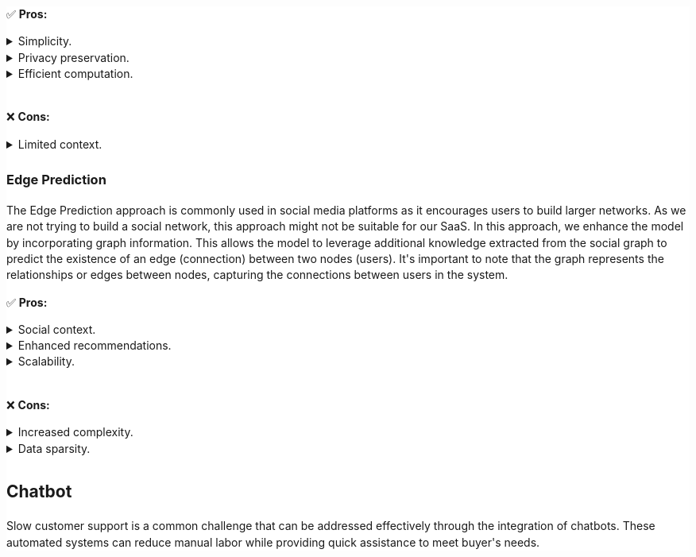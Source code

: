 ✅ **Pros:**
<details><summary>
Simplicity.
</summary></details>
<details><summary>
Privacy preservation.
</summary></details>
<details><summary>
Efficient computation.
</summary></details>
</br>

❌ **Cons:**
<details><summary>
Limited context.
</summary></details>

### Edge Prediction
The Edge Prediction approach is commonly used in social media platforms as it encourages users to build larger networks. As we are not trying to build a social network, this approach might not be suitable for our SaaS. In this approach, we enhance the model by incorporating graph information. This allows the model to leverage additional knowledge extracted from the social graph to predict the existence of an edge (connection) between two nodes (users). It's important to note that the graph represents the relationships or edges between nodes, capturing the connections between users in the system.

✅ **Pros:**
<details><summary>
Social context.
</summary></details>
<details><summary>
Enhanced recommendations.
</summary></details>
<details><summary>
Scalability.
</summary></details>
</br>

❌ **Cons:**
<details><summary>
Increased complexity.
</summary></details>
<details><summary>
Data sparsity.
</summary></details>

## Chatbot
Slow customer support is a common challenge that can be addressed effectively through the integration of chatbots. These automated systems can reduce manual labor while providing quick assistance to meet buyer's needs.

<center>